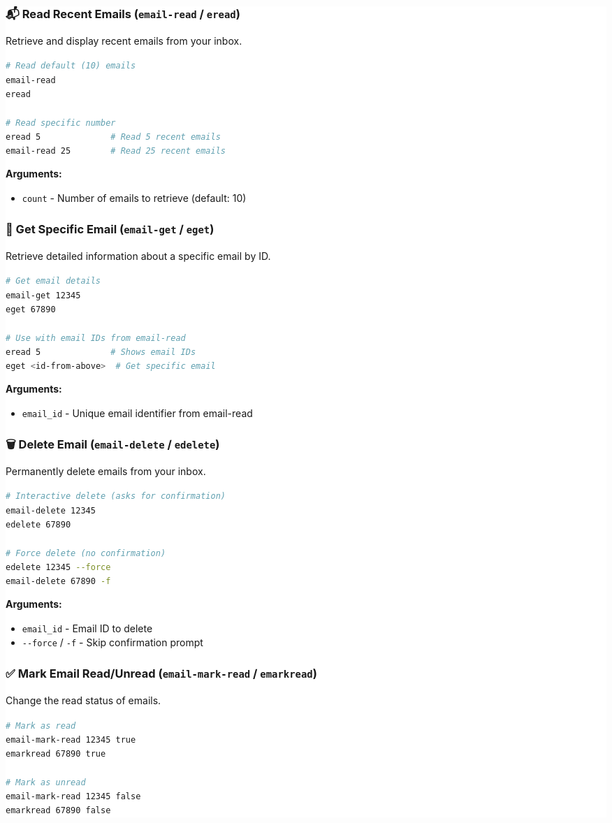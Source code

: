 ### 📬 Read Recent Emails (`email-read` / `eread`)
Retrieve and display recent emails from your inbox.

```bash
# Read default (10) emails
email-read
eread

# Read specific number
eread 5              # Read 5 recent emails
email-read 25        # Read 25 recent emails
```

**Arguments:**
- `count` - Number of emails to retrieve (default: 10)

### 📄 Get Specific Email (`email-get` / `eget`)
Retrieve detailed information about a specific email by ID.

```bash
# Get email details
email-get 12345
eget 67890

# Use with email IDs from email-read
eread 5              # Shows email IDs
eget <id-from-above>  # Get specific email
```

**Arguments:**
- `email_id` - Unique email identifier from email-read

### 🗑️ Delete Email (`email-delete` / `edelete`)
Permanently delete emails from your inbox.

```bash
# Interactive delete (asks for confirmation)
email-delete 12345
edelete 67890

# Force delete (no confirmation)
edelete 12345 --force
email-delete 67890 -f
```

**Arguments:**
- `email_id` - Email ID to delete
- `--force` / `-f` - Skip confirmation prompt

### ✅ Mark Email Read/Unread (`email-mark-read` / `emarkread`)
Change the read status of emails.

```bash
# Mark as read
email-mark-read 12345 true
emarkread 67890 true

# Mark as unread
email-mark-read 12345 false
emarkread 67890 false
```
